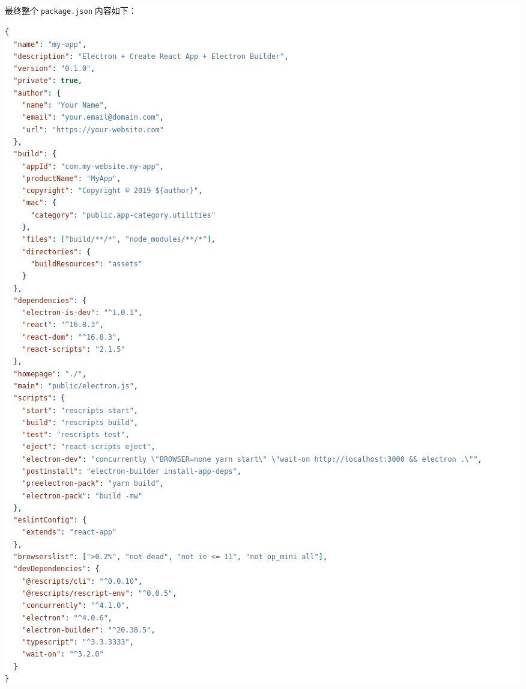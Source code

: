最终整个 `package.json` 内容如下：

```json
{
  "name": "my-app",
  "description": "Electron + Create React App + Electron Builder",
  "version": "0.1.0",
  "private": true,
  "author": {
    "name": "Your Name",
    "email": "your.email@domain.com",
    "url": "https://your-website.com"
  },
  "build": {
    "appId": "com.my-website.my-app",
    "productName": "MyApp",
    "copyright": "Copyright © 2019 ${author}",
    "mac": {
      "category": "public.app-category.utilities"
    },
    "files": ["build/**/*", "node_modules/**/*"],
    "directories": {
      "buildResources": "assets"
    }
  },
  "dependencies": {
    "electron-is-dev": "^1.0.1",
    "react": "^16.8.3",
    "react-dom": "^16.8.3",
    "react-scripts": "2.1.5"
  },
  "homepage": "./",
  "main": "public/electron.js",
  "scripts": {
    "start": "rescripts start",
    "build": "rescripts build",
    "test": "rescripts test",
    "eject": "react-scripts eject",
    "electron-dev": "concurrently \"BROWSER=none yarn start\" \"wait-on http://localhost:3000 && electron .\"",
    "postinstall": "electron-builder install-app-deps",
    "preelectron-pack": "yarn build",
    "electron-pack": "build -mw"
  },
  "eslintConfig": {
    "extends": "react-app"
  },
  "browserslist": [">0.2%", "not dead", "not ie <= 11", "not op_mini all"],
  "devDependencies": {
    "@rescripts/cli": "^0.0.10",
    "@rescripts/rescript-env": "^0.0.5",
    "concurrently": "^4.1.0",
    "electron": "^4.0.6",
    "electron-builder": "^20.38.5",
    "typescript": "^3.3.3333",
    "wait-on": "^3.2.0"
  }
}
```
